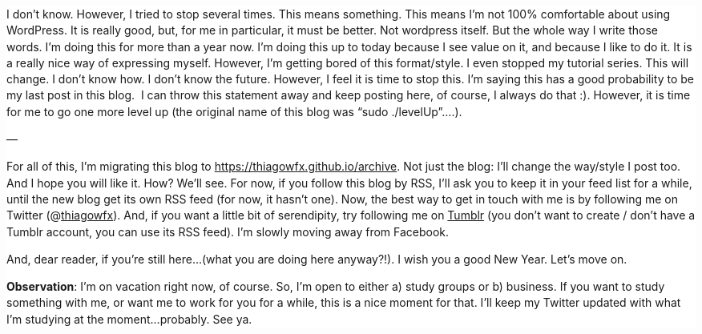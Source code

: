 I don&#8217;t know. However, I tried to stop several times. This means something. This means I&#8217;m not 100% comfortable about using WordPress. It is really good, but, for me in particular, it must be better. Not wordpress itself. But the whole way I write those words. I&#8217;m doing this for more than a year now. I&#8217;m doing this up to today because I see value on it, and because I like to do it. It is a really nice way of expressing myself. However, I&#8217;m getting bored of this format/style. I even stopped my tutorial series. This will change. I don&#8217;t know how. I don&#8217;t know the future. However, I feel it is time to stop this. I&#8217;m saying this has a good probability to be my last post in this blog.  I can throw this statement away and keep posting here, of course, I always do that :). However, it is time for me to go one more level up (the original name of this blog was &#8220;sudo ./levelUp&#8221;&#8230;.).

&#8212;

For all of this, I&#8217;m migrating this blog to <a href="https://thiagowfx.github.io/archive" target="_blank" rel="noopener">https://thiagowfx.github.io/archive</a>. Not just the blog: I&#8217;ll change the way/style I post too. And I hope you will like it. How? We&#8217;ll see. For now, if you follow this blog by RSS, I&#8217;ll ask you to keep it in your feed list for a while, until the new blog get its own RSS feed (for now, it hasn&#8217;t one). Now, the best way to get in touch with me is by following me on Twitter (@<a href="http://twitter.com/thiagowfx" target="_blank" rel="noopener">thiagowfx</a>). And, if you want a little bit of serendipity, try following me on <a href="http://thiagowfx.tumblr.com/" target="_blank" rel="noopener">Tumblr</a> (you don&#8217;t want to create / don&#8217;t have a Tumblr account, you can use its RSS feed). I&#8217;m slowly moving away from Facebook.

And, dear reader, if you&#8217;re still here&#8230;(what you are doing here anyway?!). I wish you a good New Year. Let&#8217;s move on.

**Observation**: I&#8217;m on vacation right now, of course. So, I&#8217;m open to either a) study groups or b) business. If you want to study something with me, or want me to work for you for a while, this is a nice moment for that. I&#8217;ll keep my Twitter updated with what I&#8217;m studying at the moment&#8230;probably. See ya.
